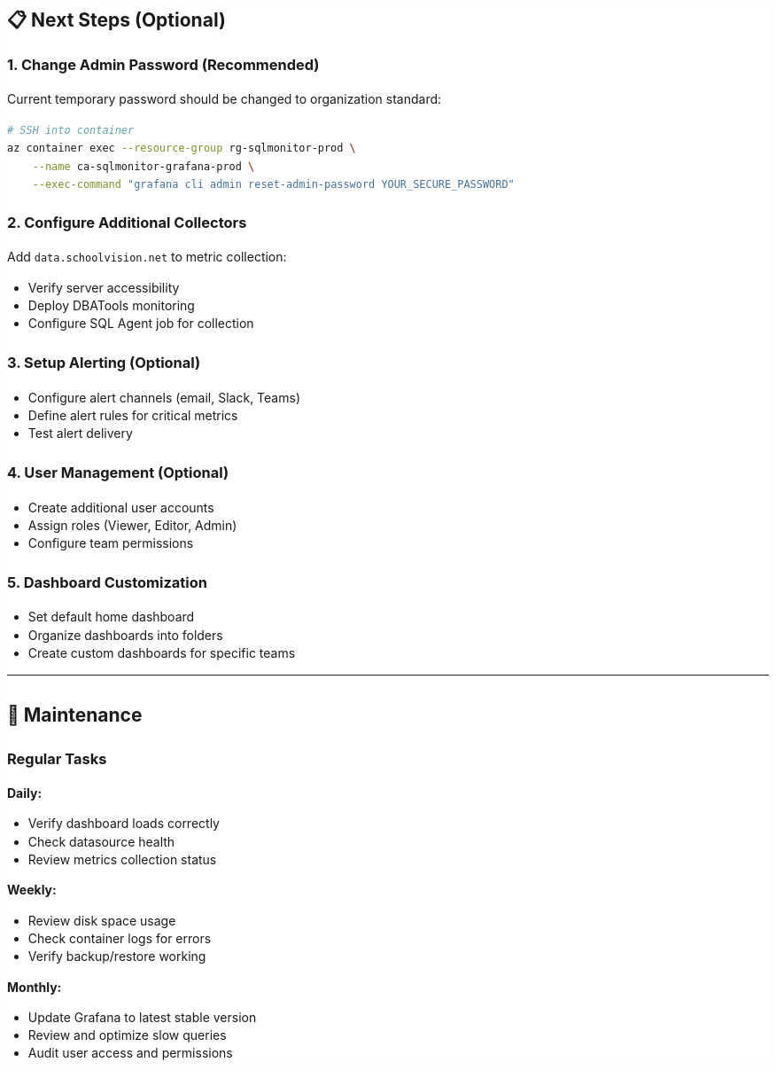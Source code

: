 
## 📋 Next Steps (Optional)

### 1. Change Admin Password (Recommended)
Current temporary password should be changed to organization standard:

```bash
# SSH into container
az container exec --resource-group rg-sqlmonitor-prod \
    --name ca-sqlmonitor-grafana-prod \
    --exec-command "grafana cli admin reset-admin-password YOUR_SECURE_PASSWORD"
```

### 2. Configure Additional Collectors
Add `data.schoolvision.net` to metric collection:
- Verify server accessibility
- Deploy DBATools monitoring
- Configure SQL Agent job for collection

### 3. Setup Alerting (Optional)
- Configure alert channels (email, Slack, Teams)
- Define alert rules for critical metrics
- Test alert delivery

### 4. User Management (Optional)
- Create additional user accounts
- Assign roles (Viewer, Editor, Admin)
- Configure team permissions

### 5. Dashboard Customization
- Set default home dashboard
- Organize dashboards into folders
- Create custom dashboards for specific teams

---

## 🔧 Maintenance

### Regular Tasks

**Daily:**
- Verify dashboard loads correctly
- Check datasource health
- Review metrics collection status

**Weekly:**
- Review disk space usage
- Check container logs for errors
- Verify backup/restore working

**Monthly:**
- Update Grafana to latest stable version
- Review and optimize slow queries
- Audit user access and permissions
